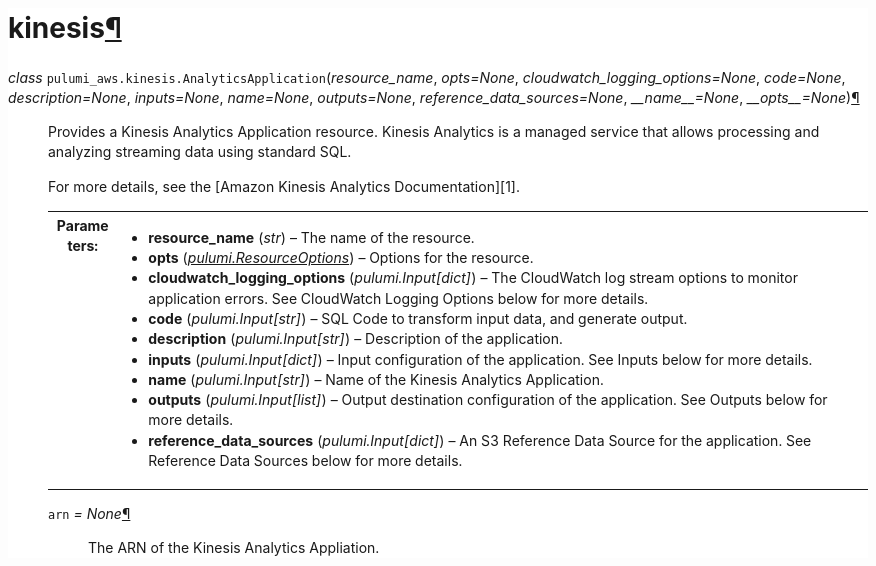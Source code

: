 <div class="section" id="module-pulumi_aws.kinesis">
<span id="kinesis"></span><h1>kinesis<a class="headerlink" href="#module-pulumi_aws.kinesis" title="Permalink to this headline">¶</a></h1>
<dl class="class">
<dt id="pulumi_aws.kinesis.AnalyticsApplication">
<em class="property">class </em><code class="descclassname">pulumi_aws.kinesis.</code><code class="descname">AnalyticsApplication</code><span class="sig-paren">(</span><em>resource_name</em>, <em>opts=None</em>, <em>cloudwatch_logging_options=None</em>, <em>code=None</em>, <em>description=None</em>, <em>inputs=None</em>, <em>name=None</em>, <em>outputs=None</em>, <em>reference_data_sources=None</em>, <em>__name__=None</em>, <em>__opts__=None</em><span class="sig-paren">)</span><a class="headerlink" href="#pulumi_aws.kinesis.AnalyticsApplication" title="Permalink to this definition">¶</a></dt>
<dd><p>Provides a Kinesis Analytics Application resource. Kinesis Analytics is a managed service that
allows processing and analyzing streaming data using standard SQL.</p>
<p>For more details, see the [Amazon Kinesis Analytics Documentation][1].</p>
<table class="docutils field-list" frame="void" rules="none">
<col class="field-name" />
<col class="field-body" />
<tbody valign="top">
<tr class="field-odd field"><th class="field-name">Parameters:</th><td class="field-body"><ul class="first last simple">
<li><strong>resource_name</strong> (<em>str</em>) – The name of the resource.</li>
<li><strong>opts</strong> (<a class="reference internal" href="../../pulumi/#pulumi.ResourceOptions" title="pulumi.ResourceOptions"><em>pulumi.ResourceOptions</em></a>) – Options for the resource.</li>
<li><strong>cloudwatch_logging_options</strong> (<em>pulumi.Input</em><em>[</em><em>dict</em><em>]</em>) – The CloudWatch log stream options to monitor application errors. 
See CloudWatch Logging Options below for more details.</li>
<li><strong>code</strong> (<em>pulumi.Input</em><em>[</em><em>str</em><em>]</em>) – SQL Code to transform input data, and generate output.</li>
<li><strong>description</strong> (<em>pulumi.Input</em><em>[</em><em>str</em><em>]</em>) – Description of the application.</li>
<li><strong>inputs</strong> (<em>pulumi.Input</em><em>[</em><em>dict</em><em>]</em>) – Input configuration of the application. See Inputs below for more details.</li>
<li><strong>name</strong> (<em>pulumi.Input</em><em>[</em><em>str</em><em>]</em>) – Name of the Kinesis Analytics Application.</li>
<li><strong>outputs</strong> (<em>pulumi.Input</em><em>[</em><em>list</em><em>]</em>) – Output destination configuration of the application. See Outputs below for more details.</li>
<li><strong>reference_data_sources</strong> (<em>pulumi.Input</em><em>[</em><em>dict</em><em>]</em>) – An S3 Reference Data Source for the application. 
See Reference Data Sources below for more details.</li>
</ul>
</td>
</tr>
</tbody>
</table>
<dl class="attribute">
<dt id="pulumi_aws.kinesis.AnalyticsApplication.arn">
<code class="descname">arn</code><em class="property"> = None</em><a class="headerlink" href="#pulumi_aws.kinesis.AnalyticsApplication.arn" title="Permalink to this definition">¶</a></dt>
<dd><p>The ARN of the Kinesis Analytics Appliation.</p>
</dd></dl>

